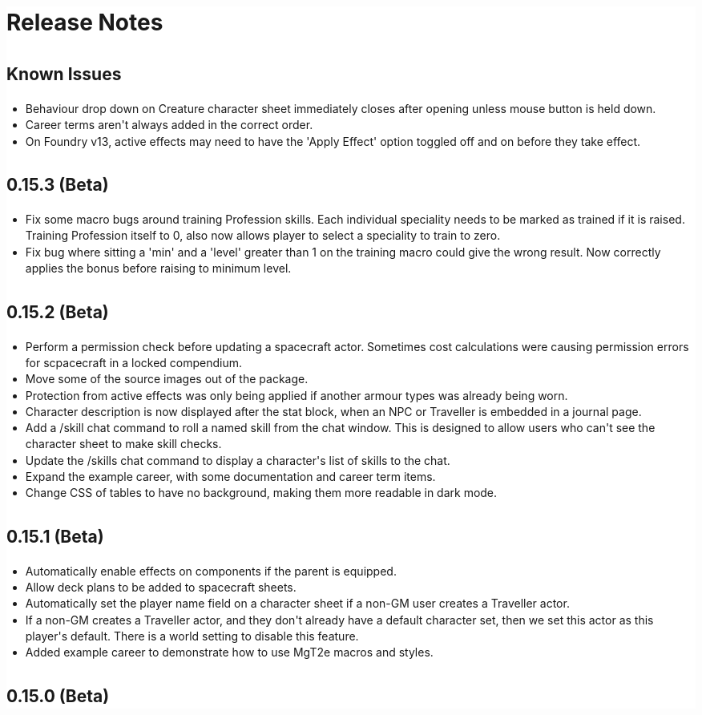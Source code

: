 # Release Notes

## Known Issues

* Behaviour drop down on Creature character sheet immediately closes after opening unless mouse button
  is held down.
* Career terms aren't always added in the correct order.
* On Foundry v13, active effects may need to have the 'Apply Effect' option toggled off and on before
  they take effect.

## 0.15.3 (Beta)

* Fix some macro bugs around training Profession skills. Each individual speciality needs to be
  marked as trained if it is raised. Training Profession itself to 0, also now allows player
  to select a speciality to train to zero.
* Fix bug where sitting a 'min' and a 'level' greater than 1 on the training macro could
  give the wrong result. Now correctly applies the bonus before raising to minimum level.


## 0.15.2 (Beta)

* Perform a permission check before updating a spacecraft actor. Sometimes cost calculations
  were causing permission errors for scpacecraft in a locked compendium.
* Move some of the source images out of the package.
* Protection from active effects was only being applied if another armour types was already
  being worn.
* Character description is now displayed after the stat block, when an NPC or Traveller is
  embedded in a journal page.
* Add a /skill chat command to roll a named skill from the chat window. This is designed to allow
  users who can't see the character sheet to make skill checks.
* Update the /skills chat command to display a character's list of skills to the chat.
* Expand the example career, with some documentation and career term items.
* Change CSS of tables to have no background, making them more readable in dark mode.


## 0.15.1 (Beta)

* Automatically enable effects on components if the parent is equipped.
* Allow deck plans to be added to spacecraft sheets.
* Automatically set the player name field on a character sheet if a non-GM user creates
  a Traveller actor.
* If a non-GM creates a Traveller actor, and they don't already have a default character
  set, then we set this actor as this player's default. There is a world setting to
  disable this feature.
* Added example career to demonstrate how to use MgT2e macros and styles.

## 0.15.0 (Beta)
